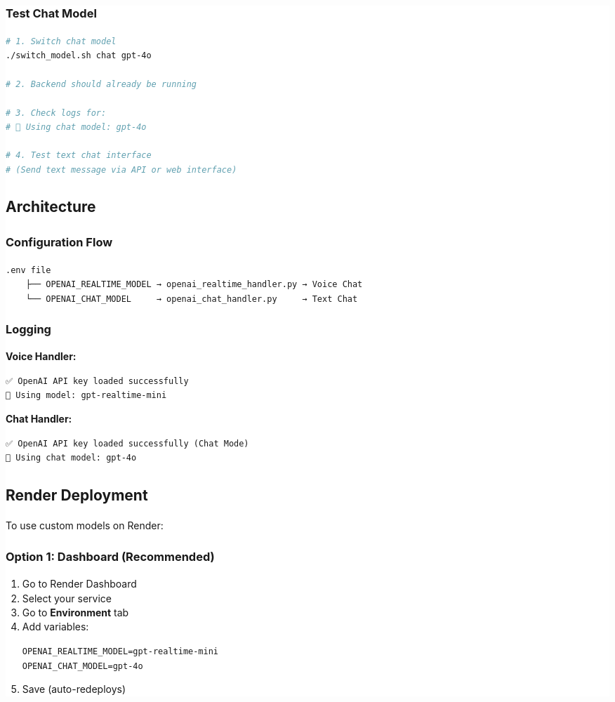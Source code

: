 ### Test Chat Model
```bash
# 1. Switch chat model
./switch_model.sh chat gpt-4o

# 2. Backend should already be running

# 3. Check logs for:
# 💬 Using chat model: gpt-4o

# 4. Test text chat interface
# (Send text message via API or web interface)
```

## Architecture

### Configuration Flow

```
.env file
    ├── OPENAI_REALTIME_MODEL → openai_realtime_handler.py → Voice Chat
    └── OPENAI_CHAT_MODEL     → openai_chat_handler.py     → Text Chat
```

### Logging

**Voice Handler:**
```
✅ OpenAI API key loaded successfully
🤖 Using model: gpt-realtime-mini
```

**Chat Handler:**
```
✅ OpenAI API key loaded successfully (Chat Mode)
💬 Using chat model: gpt-4o
```

## Render Deployment

To use custom models on Render:

### Option 1: Dashboard (Recommended)

1. Go to Render Dashboard
2. Select your service
3. Go to **Environment** tab
4. Add variables:
   ```
   OPENAI_REALTIME_MODEL=gpt-realtime-mini
   OPENAI_CHAT_MODEL=gpt-4o
   ```
5. Save (auto-redeploys)
